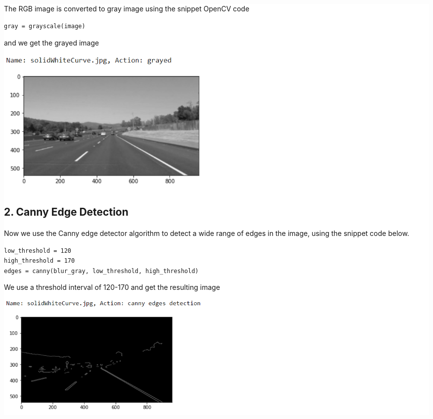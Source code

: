 The RGB image is converted to gray image using the snippet OpenCV code

```{python}
gray = grayscale(image)
```
and we get the grayed image

<img src="images/grayed.png" alt="grayed" width="400"/>

## 2. Canny Edge Detection ##
Now we use the Canny edge detector algorithm to detect a wide range of edges in the image, using the snippet code below.

```{python}
low_threshold = 120
high_threshold = 170
edges = canny(blur_gray, low_threshold, high_threshold)
```

We use a threshold interval of 120-170 and get the resulting image

<img src="images/canny.png" alt="canny" width="400"/>
